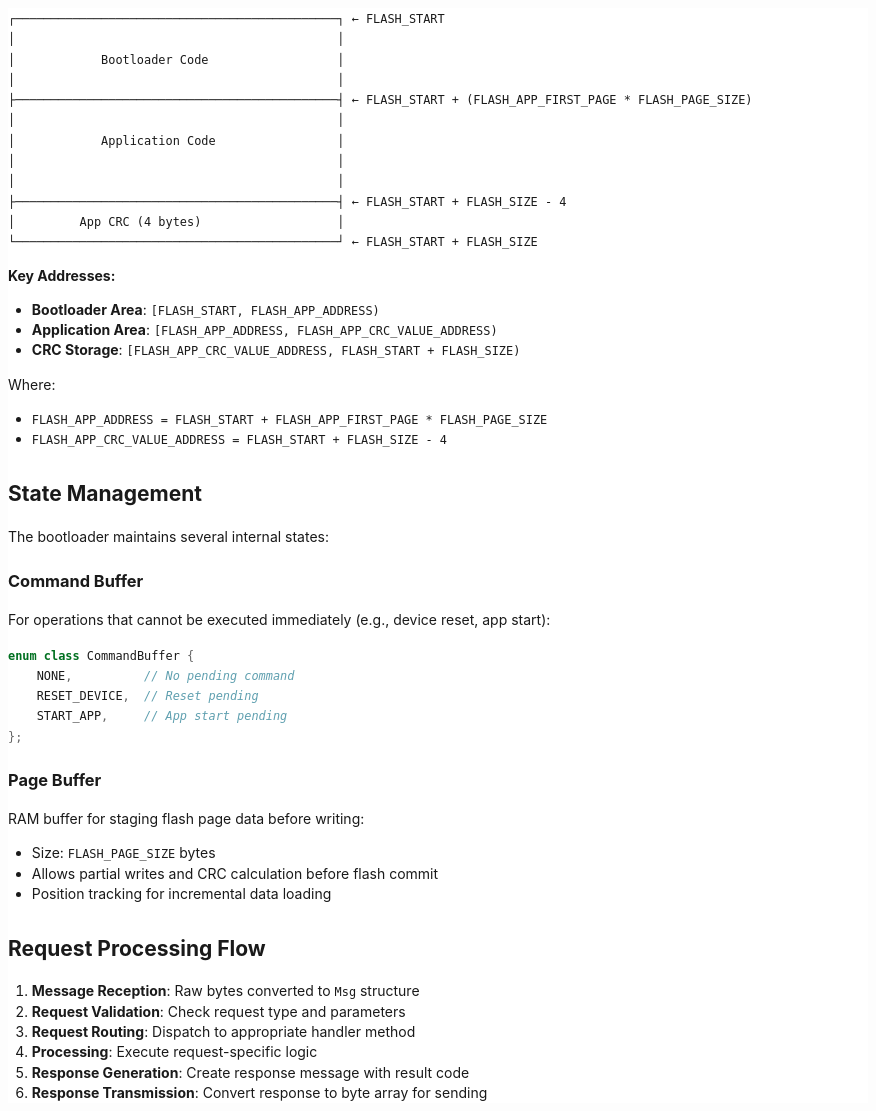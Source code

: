 ```
┌─────────────────────────────────────────────┐ ← FLASH_START
│                                             │
│            Bootloader Code                  │
│                                             │
├─────────────────────────────────────────────┤ ← FLASH_START + (FLASH_APP_FIRST_PAGE * FLASH_PAGE_SIZE)
│                                             │
│            Application Code                 │
│                                             │
│                                             │
├─────────────────────────────────────────────┤ ← FLASH_START + FLASH_SIZE - 4
│         App CRC (4 bytes)                   │
└─────────────────────────────────────────────┘ ← FLASH_START + FLASH_SIZE
```

**Key Addresses:**
- **Bootloader Area**: `[FLASH_START, FLASH_APP_ADDRESS)`
- **Application Area**: `[FLASH_APP_ADDRESS, FLASH_APP_CRC_VALUE_ADDRESS)`
- **CRC Storage**: `[FLASH_APP_CRC_VALUE_ADDRESS, FLASH_START + FLASH_SIZE)`

Where:
- `FLASH_APP_ADDRESS = FLASH_START + FLASH_APP_FIRST_PAGE * FLASH_PAGE_SIZE`
- `FLASH_APP_CRC_VALUE_ADDRESS = FLASH_START + FLASH_SIZE - 4`

## State Management

The bootloader maintains several internal states:

### Command Buffer
For operations that cannot be executed immediately (e.g., device reset, app start):
```cpp
enum class CommandBuffer {
    NONE,          // No pending command
    RESET_DEVICE,  // Reset pending
    START_APP,     // App start pending
};
```

### Page Buffer
RAM buffer for staging flash page data before writing:
- Size: `FLASH_PAGE_SIZE` bytes
- Allows partial writes and CRC calculation before flash commit
- Position tracking for incremental data loading

## Request Processing Flow

1. **Message Reception**: Raw bytes converted to `Msg` structure
2. **Request Validation**: Check request type and parameters
3. **Request Routing**: Dispatch to appropriate handler method
4. **Processing**: Execute request-specific logic
5. **Response Generation**: Create response message with result code
6. **Response Transmission**: Convert response to byte array for sending
